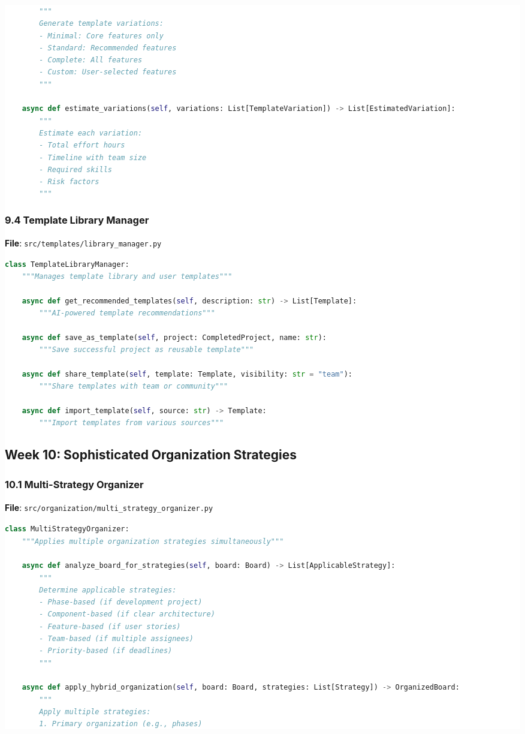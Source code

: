 ```python
        """
        Generate template variations:
        - Minimal: Core features only
        - Standard: Recommended features
        - Complete: All features
        - Custom: User-selected features
        """
        
    async def estimate_variations(self, variations: List[TemplateVariation]) -> List[EstimatedVariation]:
        """
        Estimate each variation:
        - Total effort hours
        - Timeline with team size
        - Required skills
        - Risk factors
        """
```

### 9.4 Template Library Manager
**File**: `src/templates/library_manager.py`

```python
class TemplateLibraryManager:
    """Manages template library and user templates"""
    
    async def get_recommended_templates(self, description: str) -> List[Template]:
        """AI-powered template recommendations"""
        
    async def save_as_template(self, project: CompletedProject, name: str):
        """Save successful project as reusable template"""
        
    async def share_template(self, template: Template, visibility: str = "team"):
        """Share templates with team or community"""
        
    async def import_template(self, source: str) -> Template:
        """Import templates from various sources"""
```

## Week 10: Sophisticated Organization Strategies

### 10.1 Multi-Strategy Organizer
**File**: `src/organization/multi_strategy_organizer.py`

```python
class MultiStrategyOrganizer:
    """Applies multiple organization strategies simultaneously"""
    
    async def analyze_board_for_strategies(self, board: Board) -> List[ApplicableStrategy]:
        """
        Determine applicable strategies:
        - Phase-based (if development project)
        - Component-based (if clear architecture)
        - Feature-based (if user stories)
        - Team-based (if multiple assignees)
        - Priority-based (if deadlines)
        """
        
    async def apply_hybrid_organization(self, board: Board, strategies: List[Strategy]) -> OrganizedBoard:
        """
        Apply multiple strategies:
        1. Primary organization (e.g., phases)
```